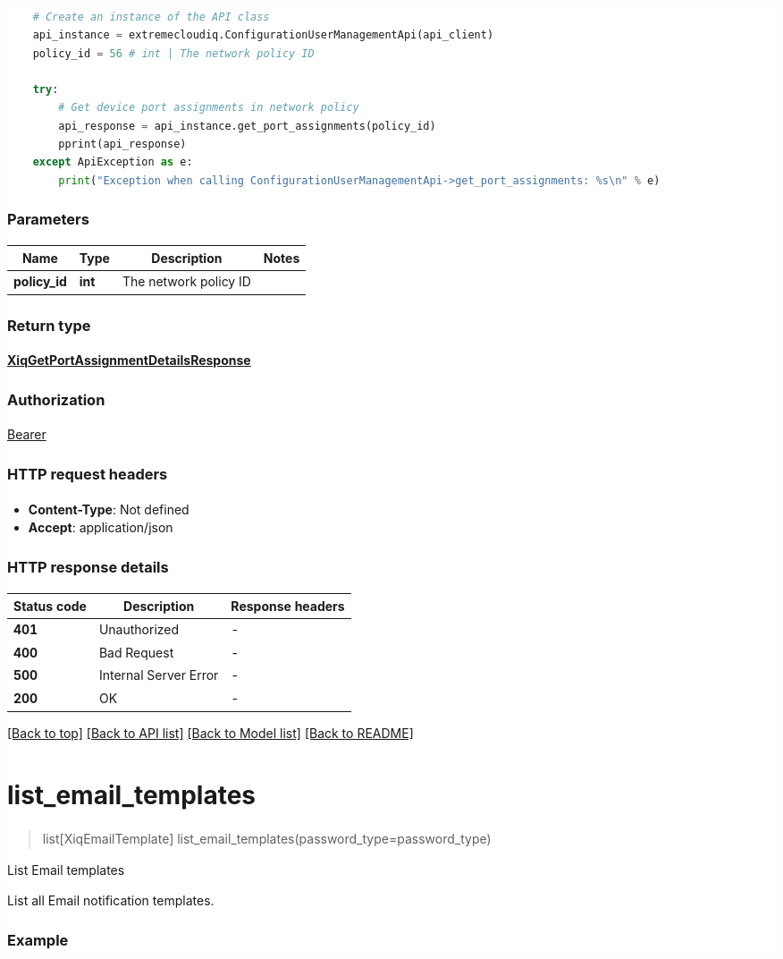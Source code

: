 ```python
    # Create an instance of the API class
    api_instance = extremecloudiq.ConfigurationUserManagementApi(api_client)
    policy_id = 56 # int | The network policy ID

    try:
        # Get device port assignments in network policy
        api_response = api_instance.get_port_assignments(policy_id)
        pprint(api_response)
    except ApiException as e:
        print("Exception when calling ConfigurationUserManagementApi->get_port_assignments: %s\n" % e)
```

### Parameters

Name | Type | Description  | Notes
------------- | ------------- | ------------- | -------------
 **policy_id** | **int**| The network policy ID | 

### Return type

[**XiqGetPortAssignmentDetailsResponse**](XiqGetPortAssignmentDetailsResponse.md)

### Authorization

[Bearer](../README.md#Bearer)

### HTTP request headers

 - **Content-Type**: Not defined
 - **Accept**: application/json

### HTTP response details
| Status code | Description | Response headers |
|-------------|-------------|------------------|
**401** | Unauthorized |  -  |
**400** | Bad Request |  -  |
**500** | Internal Server Error |  -  |
**200** | OK |  -  |

[[Back to top]](#) [[Back to API list]](../README.md#documentation-for-api-endpoints) [[Back to Model list]](../README.md#documentation-for-models) [[Back to README]](../README.md)

# **list_email_templates**
> list[XiqEmailTemplate] list_email_templates(password_type=password_type)

List Email templates

List all Email notification templates.

### Example
